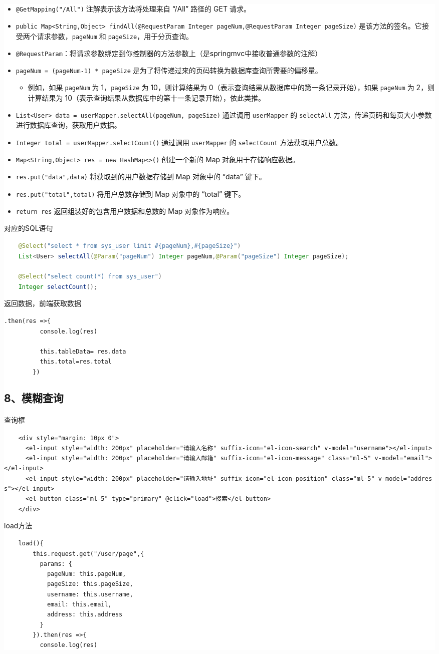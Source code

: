 - `@GetMapping("/All")` 注解表示该方法将处理来自 “/All” 路径的 GET 请求。
- `public Map<String,Object> findAll(@RequestParam Integer pageNum,@RequestParam Integer pageSize)` 是该方法的签名。它接受两个请求参数，`pageNum` 和 `pageSize`，用于分页查询。
- `@RequestParam`：将请求参数绑定到你控制器的方法参数上（是springmvc中接收普通参数的注解）
- `pageNum = (pageNum-1) * pageSize` 是为了将传递过来的页码转换为数据库查询所需要的偏移量。
  - 例如，如果 `pageNum` 为 1，`pageSize` 为 10，则计算结果为 0（表示查询结果从数据库中的第一条记录开始），如果 `pageNum` 为 2，则计算结果为 10（表示查询结果从数据库中的第十一条记录开始），依此类推。

- `List<User> data = userMapper.selectAll(pageNum, pageSize)` 通过调用 `userMapper` 的 `selectAll` 方法，传递页码和每页大小参数进行数据库查询，获取用户数据。
- `Integer total = userMapper.selectCount()` 通过调用 `userMapper` 的 `selectCount` 方法获取用户总数。
- `Map<String,Object> res = new HashMap<>()` 创建一个新的 Map 对象用于存储响应数据。
- `res.put("data",data)` 将获取到的用户数据存储到 Map 对象中的 “data” 键下。
- `res.put("total",total)` 将用户总数存储到 Map 对象中的 “total” 键下。
- `return res` 返回组装好的包含用户数据和总数的 Map 对象作为响应。

对应的SQL语句

```java
    @Select("select * from sys_user limit #{pageNum},#{pageSize}")
    List<User> selectAll(@Param("pageNum") Integer pageNum,@Param("pageSize") Integer pageSize);
    
    @Select("select count(*) from sys_user")
    Integer selectCount();
```

返回数据，前端获取数据

```vue
.then(res =>{
          console.log(res)

          this.tableData= res.data
          this.total=res.total
        })
```

## 8、模糊查询

查询框

```
    <div style="margin: 10px 0">
      <el-input style="width: 200px" placeholder="请输入名称" suffix-icon="el-icon-search" v-model="username"></el-input>
      <el-input style="width: 200px" placeholder="请输入邮箱" suffix-icon="el-icon-message" class="ml-5" v-model="email"></el-input>
      <el-input style="width: 200px" placeholder="请输入地址" suffix-icon="el-icon-position" class="ml-5" v-model="address"></el-input>
      <el-button class="ml-5" type="primary" @click="load">搜索</el-button>
    </div>
```

load方法

```
	load(){
        this.request.get("/user/page",{
          params: {
            pageNum: this.pageNum,
            pageSize: this.pageSize,
            username: this.username,
            email: this.email,
            address: this.address
          }
        }).then(res =>{
          console.log(res)

```